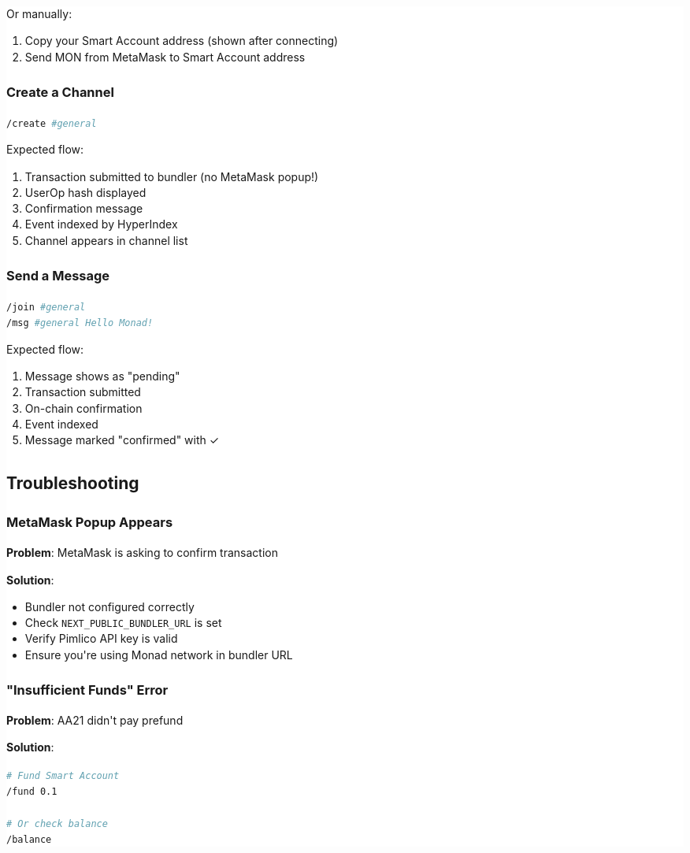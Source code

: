 Or manually:
1. Copy your Smart Account address (shown after connecting)
2. Send MON from MetaMask to Smart Account address

### Create a Channel

```bash
/create #general
```

Expected flow:
1. Transaction submitted to bundler (no MetaMask popup!)
2. UserOp hash displayed
3. Confirmation message
4. Event indexed by HyperIndex
5. Channel appears in channel list

### Send a Message

```bash
/join #general
/msg #general Hello Monad!
```

Expected flow:
1. Message shows as "pending"
2. Transaction submitted
3. On-chain confirmation
4. Event indexed
5. Message marked "confirmed" with ✓

## Troubleshooting

### MetaMask Popup Appears

**Problem**: MetaMask is asking to confirm transaction

**Solution**:
- Bundler not configured correctly
- Check `NEXT_PUBLIC_BUNDLER_URL` is set
- Verify Pimlico API key is valid
- Ensure you're using Monad network in bundler URL

### "Insufficient Funds" Error

**Problem**: AA21 didn't pay prefund

**Solution**:
```bash
# Fund Smart Account
/fund 0.1

# Or check balance
/balance
```

